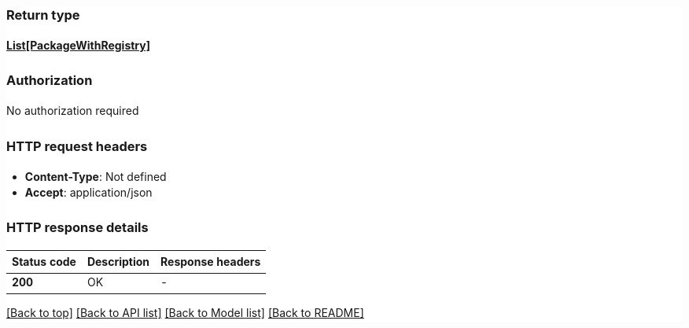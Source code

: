 ### Return type

[**List[PackageWithRegistry]**](PackageWithRegistry.md)

### Authorization

No authorization required

### HTTP request headers

 - **Content-Type**: Not defined
 - **Accept**: application/json

### HTTP response details

| Status code | Description | Response headers |
|-------------|-------------|------------------|
**200** | OK |  -  |

[[Back to top]](#) [[Back to API list]](../README.md#documentation-for-api-endpoints) [[Back to Model list]](../README.md#documentation-for-models) [[Back to README]](../README.md)

